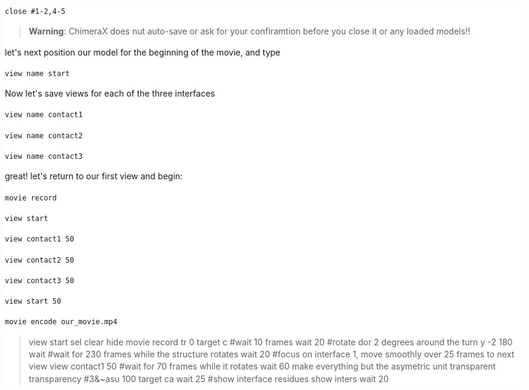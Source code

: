 ```
close #1-2,4-5
```
 >**Warning**: ChimeraX does nut auto-save or ask for your confiramtion before you close it or any loaded models!!


let's next position our model for the beginning of the movie, and type
```
view name start
```

Now let's save views for each of the three interfaces

```
view name contact1
```

```
view name contact2
```

```
view name contact3
```

great! let's return to our first view and begin:

```
movie record
```

```
view start
```
```
view contact1 50
```
```
view contact2 50
```
```
view contact3 50
```
```
view start 50
```
```
movie encode our_movie.mp4
```
>view start
>sel clear
>hide 
>movie record
>tr 0 target c
>#wait 10 frames
>wait 20
>#rotate dor 2 degrees around the
>turn y -2 180
>wait
>#wait for 230 frames while the structure rotates
>wait 20
>#focus on interface 1, move smoothly over 25 frames to next view
>view contact1 50
>#wait for 70 frames while it rotates
>wait 60
>make everything but the asymetric unit transparent
>transparency #3&~asu 100 target ca
>wait 25
>#show interface residues
>show inters
>wait 20